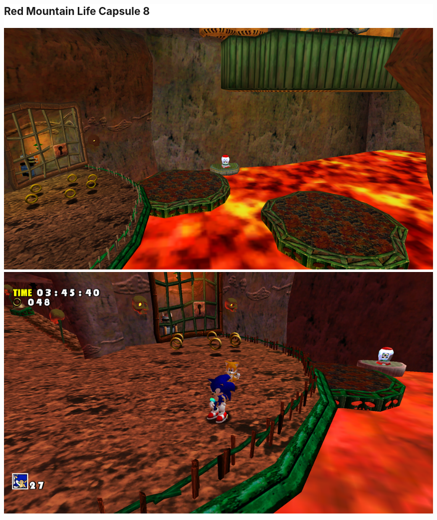 ## Red Mountain Life Capsule 8

<img src="./Red Mountain/Life Capsule 8.png" alt="drawing" width="960"/>
<img src="./Red Mountain/(Alt) Life Capsule 8.png" alt="drawing" width="960"/>
